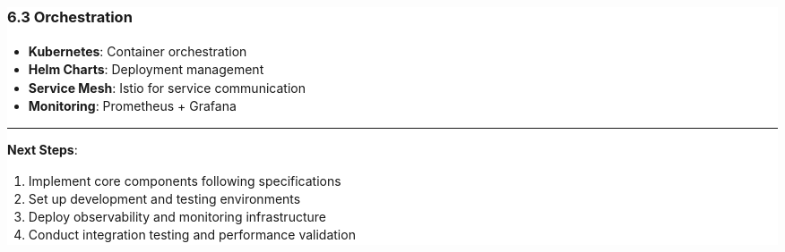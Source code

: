 ### 6.3 Orchestration
- **Kubernetes**: Container orchestration
- **Helm Charts**: Deployment management
- **Service Mesh**: Istio for service communication
- **Monitoring**: Prometheus + Grafana

---

**Next Steps**:
1. Implement core components following specifications
2. Set up development and testing environments
3. Deploy observability and monitoring infrastructure
4. Conduct integration testing and performance validation
